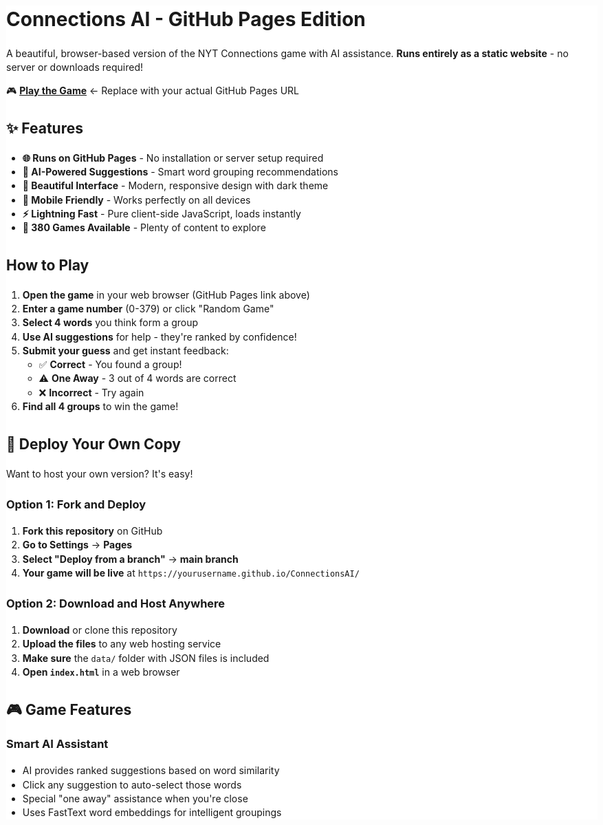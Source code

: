 # Connections AI - GitHub Pages Edition

A beautiful, browser-based version of the NYT Connections game with AI assistance. **Runs entirely as a static website** - no server or downloads required!

🎮 **[Play the Game](https://your-username.github.io/ConnectionsAI/)** ← Replace with your actual GitHub Pages URL

## ✨ Features

- **🌐 Runs on GitHub Pages** - No installation or server setup required
- **🤖 AI-Powered Suggestions** - Smart word grouping recommendations
- **🎨 Beautiful Interface** - Modern, responsive design with dark theme
- **📱 Mobile Friendly** - Works perfectly on all devices
- **⚡ Lightning Fast** - Pure client-side JavaScript, loads instantly
- **🎯 380 Games Available** - Plenty of content to explore

## How to Play

1. **Open the game** in your web browser (GitHub Pages link above)
2. **Enter a game number** (0-379) or click "Random Game"
3. **Select 4 words** you think form a group
4. **Use AI suggestions** for help - they're ranked by confidence!
5. **Submit your guess** and get instant feedback:
   - ✅ **Correct** - You found a group!
   - ⚠️ **One Away** - 3 out of 4 words are correct
   - ❌ **Incorrect** - Try again
6. **Find all 4 groups** to win the game!

## 🚀 Deploy Your Own Copy

Want to host your own version? It's easy!

### Option 1: Fork and Deploy
1. **Fork this repository** on GitHub
2. **Go to Settings** → **Pages** 
3. **Select "Deploy from a branch"** → **main branch**
4. **Your game will be live** at `https://yourusername.github.io/ConnectionsAI/`

### Option 2: Download and Host Anywhere
1. **Download** or clone this repository
2. **Upload the files** to any web hosting service
3. **Make sure** the `data/` folder with JSON files is included
4. **Open `index.html`** in a web browser

## 🎮 Game Features

### **Smart AI Assistant**
- AI provides ranked suggestions based on word similarity
- Click any suggestion to auto-select those words
- Special "one away" assistance when you're close
- Uses FastText word embeddings for intelligent groupings
